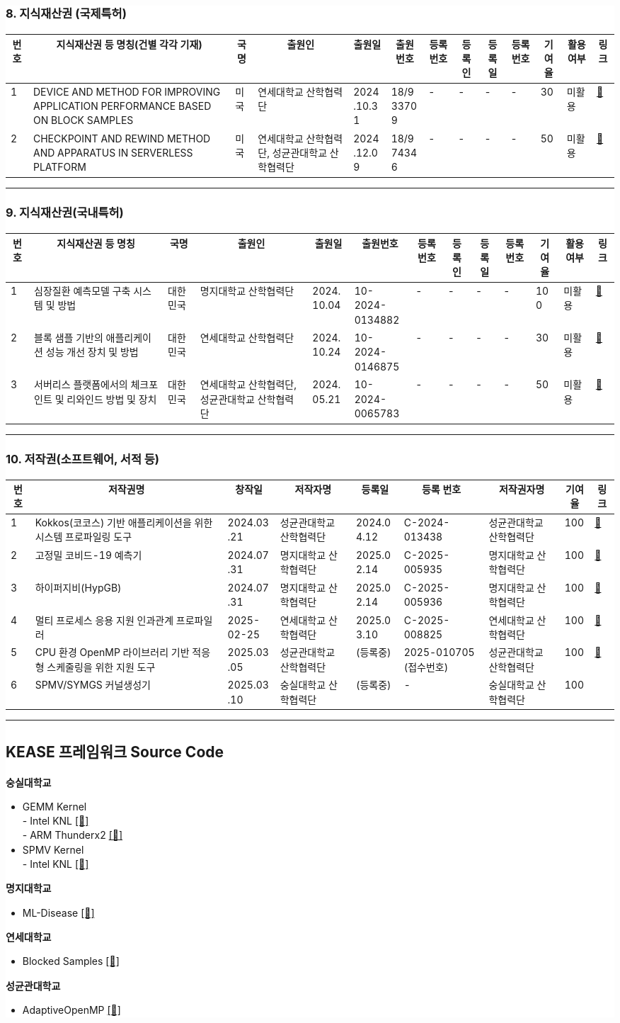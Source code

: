 
### **8. 지식재산권 (국제특허)**

| 번호 | 지식재산권 등 명칭(건별 각각 기재)                                             | 국명  | 출원인                             | 출원일    | 출원번호  | 등록번호 | 등록인 | 등록일 | 등록번호 | 기여율 | 활용여부 | 링크 |
|------|--------------------------------------------------------------------------|-------|-----------------------------------|-----------|-----------|----------|--------|--------|----------|--------|----------|----|
| 1    | DEVICE AND METHOD FOR IMPROVING APPLICATION PERFORMANCE BASED ON BLOCK SAMPLES | 미국  | 연세대학교 산학협력단                | 2024.10.31 | 18/933709 | -        | -      | -      | -        | 30     | 미활용    | [🔗](First_data/8-2-1%20국제특허(미국).pdf) |
| 2    | CHECKPOINT AND REWIND METHOD AND APPARATUS IN SERVERLESS PLATFORM            | 미국  | 연세대학교 산학협력단, 성균관대학교 산학협력단 | 2024.12.09 | 18/974346 | -        | -      | -      | -        | 50     | 미활용    | [🔗](First_data/8-2-2%20국제특허(미국).pdf) |

---

### **9. 지식재산권(국내특허)**

| 번호 | 지식재산권 등 명칭                         | 국명   | 출원인                              | 출원일    | 출원번호      | 등록번호 | 등록인 | 등록일 | 등록번호 | 기여율 | 활용여부 | 링크 |
|------|--------------------------------------|--------|-----------------------------------|-----------|--------------|----------|--------|--------|----------|--------|----------|-----|
| 1    | 심장질환 예측모델 구축 시스템 및 방법         | 대한민국 | 명지대학교 산학협력단                   | 2024.10.04 | 10-2024-0134882 | -        | -      | -      | -        | 100    | 미활용    | [🔗](First_data/9-2-1%20국내특허.pdf) |
| 2    | 블록 샘플 기반의 애플리케이션 성능 개선 장치 및 방법 | 대한민국 | 연세대학교 산학협력단                    | 2024.10.24 | 10-2024-0146875 | -        | -      | -      | -        | 30     | 미활용    | [🔗](First_data/9-2-2%20국내특허.pdf) |
| 3    | 서버리스 플랫폼에서의 체크포인트 및 리와인드 방법 및 장치 | 대한민국 | 연세대학교 산학협력단, 성균관대학교 산학협력단 | 2024.05.21 | 10-2024-0065783 | -        | -      | -      | -        | 50     | 미활용    | [🔗](First_data/9-2-3%20국내특허.pdf) |

---

### **10. 저작권(소프트웨어, 서적 등)**

| 번호 | 저작권명                                                   | 창작일    | 저작자명         | 등록일    | 등록 번호        | 저작권자명         | 기여율 | 링크 |
|------|--------------------------------------------------------|-----------|------------------|-----------|------------------|-------------------|--------|----|
| 1    | Kokkos(코코스) 기반 애플리케이션을 위한 시스템 프로파일링 도구 | 2024.03.21 | 성균관대학교 산학협력단 | 2024.04.12 | C-2024-013438     | 성균관대학교 산학협력단 | 100    | [🔗](First_data/10-1-1%20저작권%20등록증_프로파일링.pdf) |
| 2    | 고정밀 코비드-19 예측기                                    | 2024.07.31 | 명지대학교 산학협력단 | 2025.02.14 | C-2025-005935     | 명지대학교 산학협력단 | 100    | [🔗](First_data/10-2-2%20저작권등록증_HypGB.pdf) |
| 3    | 하이퍼지비(HypGB)                                         | 2024.07.31 | 명지대학교 산학협력단 | 2025.02.14 | C-2025-005936     | 명지대학교 산학협력단 | 100    | [🔗](First_data/10-2-3%20저작권등록증_고정밀%20COVID-19%20예측.pdf) |
| 4    | 멀티 프로세스 응용 지원 인과관계 프로파일러               | 2025-02-25 | 연세대학교 산학협력단 | 2025.03.10 | C-2025-008825     | 연세대학교 산학협력단 | 100    | [🔗](First_data/10-2-4%20저작권등록증_인과관계프로파일러.pdf) |
| 5    | CPU 환경 OpenMP 라이브러리 기반 적응형 스케줄링을 위한 지원 도구 | 2025.03.05 | 성균관대학교 산학협력단 | (등록중)  | 2025-010705 (접수번호) | 성균관대학교 산학협력단 | 100    | [🔗](First_data/10-2-5%20저작권등록증_적응형%20스케줄링.pdf) |
| 6    | SPMV/SYMGS 커널생성기                                      | 2025.03.10 | 숭실대학교 산학협력단 | (등록중)  | -                | 숭실대학교 산학협력단 | 100    |  |

---

## KEASE 프레임워크 Source Code

**숭실대학교**  
- GEMM Kernel  
  \- Intel KNL [\[🔗\]](https://github.com/lshqqytiger/kease-dgemm-knl)  
  \- ARM Thunderx2 [\[🔗\]](https://github.com/lshqqytiger/kease-dgemm-thunderx2)  
- SPMV Kernel  
  \- Intel KNL [\[🔗\]](https://github.com/lshqqytiger/kease-sparse-knl)

**명지대학교**    
- ML-Disease [\[🔗\]](https://github.com/myunghol/ML-Disease)  
 
**연세대학교**  
- Blocked Samples [\[🔗\]](https://github.com/s3yonsei/blocked_samples)  

**성균관대학교**  
- AdaptiveOpenMP [\[🔗\]](https://github.com/HPC-SKKU/AdaptiveOpenMP)  
  
